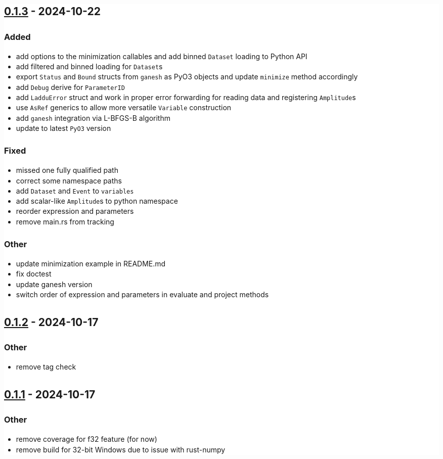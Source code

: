 ## [0.1.3](https://github.com/denehoffman/laddu/compare/v0.1.2...v0.1.3) - 2024-10-22

### Added

- add options to the minimization callables and add binned `Dataset` loading to Python API
- add filtered and binned loading for `Dataset`s
- export `Status` and `Bound` structs from `ganesh` as PyO3 objects and update `minimize` method accordingly
- add `Debug` derive for `ParameterID`
- add `LadduError` struct and work in proper error forwarding for reading data and registering `Amplitude`s
- use `AsRef` generics to allow more versatile `Variable` construction
- add `ganesh` integration via L-BFGS-B algorithm
- update to latest `PyO3` version

### Fixed

- missed one fully qualified path
- correct some namespace paths
- add `Dataset` and `Event` to `variables`
- add scalar-like `Amplitude`s to python namespace
- reorder expression and parameters
- remove main.rs from tracking

### Other

- update minimization example in README.md
- fix doctest
- update ganesh version
- switch order of expression and parameters in evaluate and project methods

## [0.1.2](https://github.com/denehoffman/laddu/compare/v0.1.1...v0.1.2) - 2024-10-17

### Other

- remove tag check

## [0.1.1](https://github.com/denehoffman/laddu/compare/v0.1.0...v0.1.1) - 2024-10-17

### Other

- remove coverage for f32 feature (for now)
- remove build for 32-bit Windows due to issue with rust-numpy
